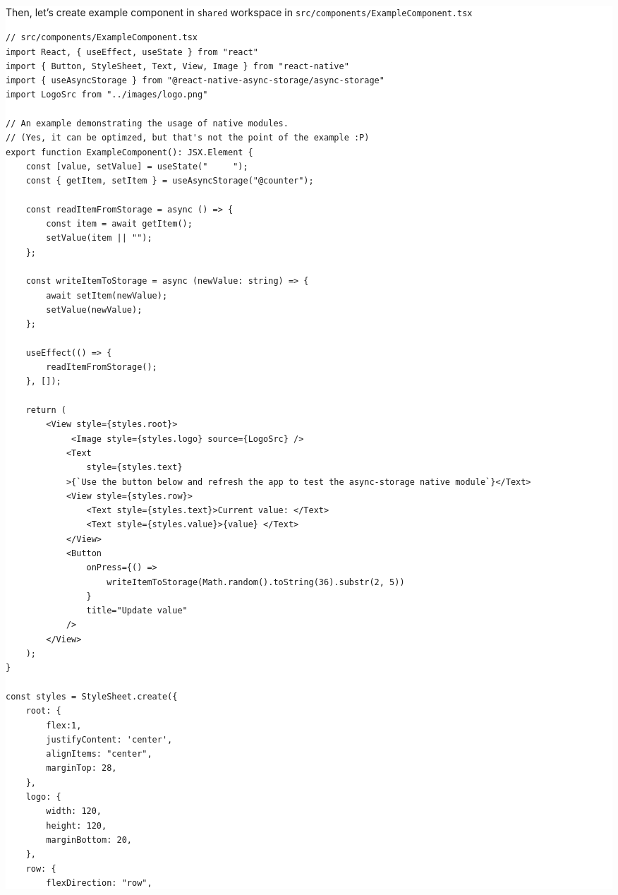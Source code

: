 Then, let’s create example component in `shared` workspace in `src/components/ExampleComponent.tsx`

```
// src/components/ExampleComponent.tsx
import React, { useEffect, useState } from "react"
import { Button, StyleSheet, Text, View, Image } from "react-native"
import { useAsyncStorage } from "@react-native-async-storage/async-storage"
import LogoSrc from "../images/logo.png"

// An example demonstrating the usage of native modules. 
// (Yes, it can be optimzed, but that's not the point of the example :P)
export function ExampleComponent(): JSX.Element {
    const [value, setValue] = useState("     ");
    const { getItem, setItem } = useAsyncStorage("@counter");

    const readItemFromStorage = async () => {
        const item = await getItem();
        setValue(item || "");
    };

    const writeItemToStorage = async (newValue: string) => {
        await setItem(newValue);
        setValue(newValue);
    };

    useEffect(() => {
        readItemFromStorage();
    }, []);

    return (
        <View style={styles.root}>
             <Image style={styles.logo} source={LogoSrc} />
            <Text
                style={styles.text}
            >{`Use the button below and refresh the app to test the async-storage native module`}</Text>
            <View style={styles.row}>
                <Text style={styles.text}>Current value: </Text>
                <Text style={styles.value}>{value} </Text>
            </View>
            <Button
                onPress={() =>
                    writeItemToStorage(Math.random().toString(36).substr(2, 5))
                }
                title="Update value"
            />
        </View>
    );
}

const styles = StyleSheet.create({
    root: {
        flex:1,
        justifyContent: 'center',
        alignItems: "center",
        marginTop: 28,
    },
    logo: {
        width: 120,
        height: 120,
        marginBottom: 20,
    },
    row: {
        flexDirection: "row",
```
